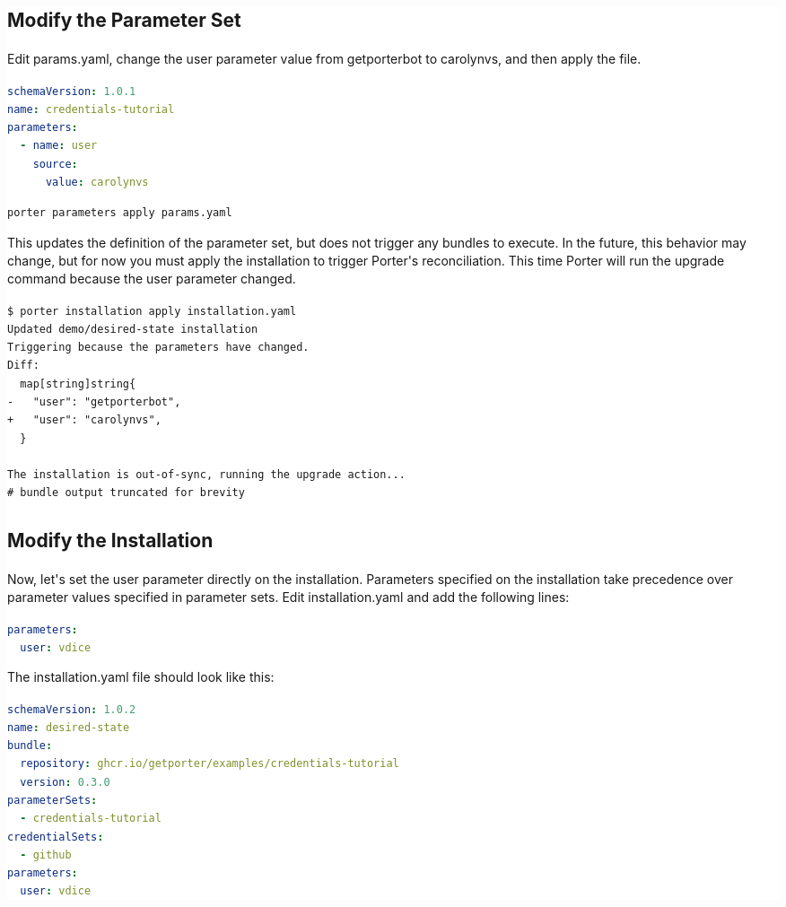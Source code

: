## Modify the Parameter Set

Edit params.yaml, change the user parameter value from getporterbot to carolynvs, and then apply the file.

```yaml
schemaVersion: 1.0.1
name: credentials-tutorial
parameters:
  - name: user
    source:
      value: carolynvs
```

```
porter parameters apply params.yaml
```

This updates the definition of the parameter set, but does not trigger any bundles to execute.
In the future, this behavior may change, but for now you must apply the installation to trigger Porter's reconciliation.
This time Porter will run the upgrade command because the user parameter changed.

```console
$ porter installation apply installation.yaml
Updated demo/desired-state installation
Triggering because the parameters have changed.
Diff:
  map[string]string{
- 	"user": "getporterbot",
+ 	"user": "carolynvs",
  }

The installation is out-of-sync, running the upgrade action...
# bundle output truncated for brevity
```

## Modify the Installation

Now, let's set the user parameter directly on the installation.
Parameters specified on the installation take precedence over parameter values specified in parameter sets.
Edit installation.yaml and add the following lines:

```yaml
parameters:
  user: vdice
```

The installation.yaml file should look like this:

```yaml
schemaVersion: 1.0.2
name: desired-state
bundle:
  repository: ghcr.io/getporter/examples/credentials-tutorial
  version: 0.3.0
parameterSets:
  - credentials-tutorial
credentialSets:
  - github
parameters:
  user: vdice
```


[managing installations]: /end-users/installations/
[porter credentials apply]: /cli/porter_credentials_apply/
[porter parameters apply]: /cli/porter_parameters_apply/
[porter installation apply]: /cli/porter_installation_apply/